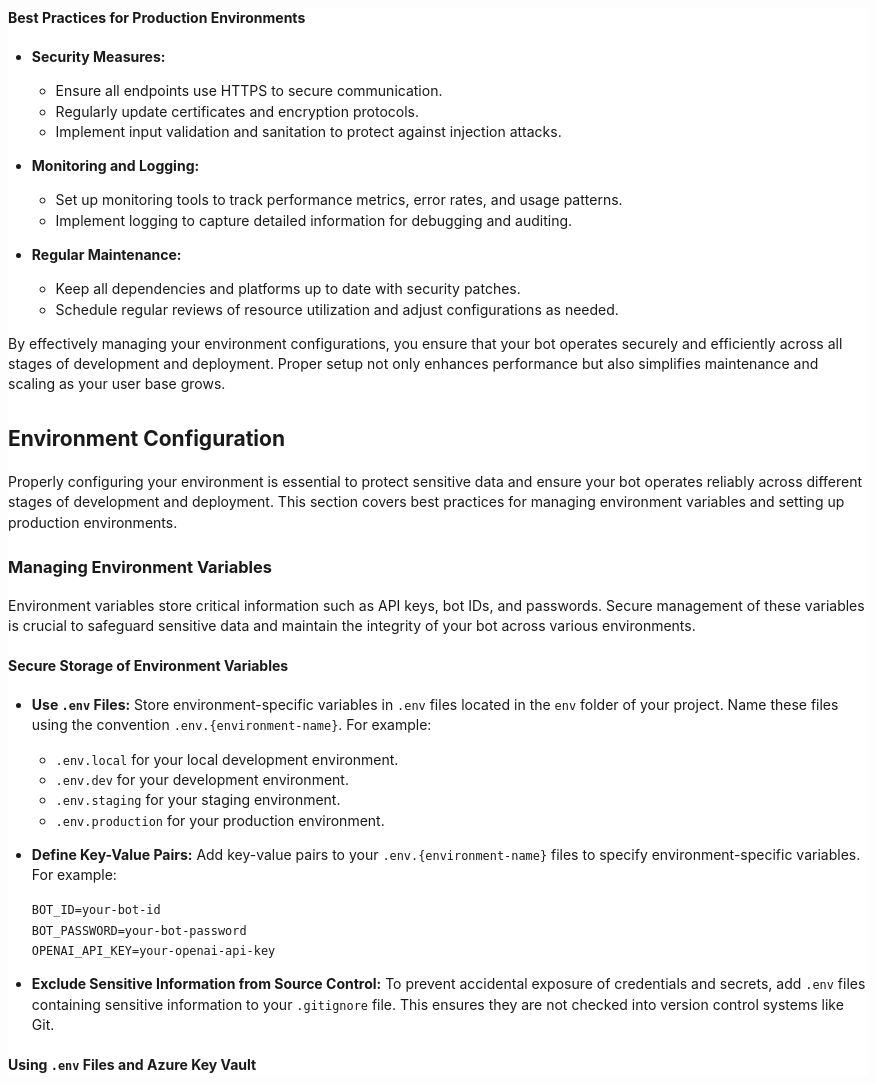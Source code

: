 #### Best Practices for Production Environments

- **Security Measures:**
  - Ensure all endpoints use HTTPS to secure communication.
  - Regularly update certificates and encryption protocols.
  - Implement input validation and sanitation to protect against injection attacks.

- **Monitoring and Logging:**
  - Set up monitoring tools to track performance metrics, error rates, and usage patterns.
  - Implement logging to capture detailed information for debugging and auditing.

- **Regular Maintenance:**
  - Keep all dependencies and platforms up to date with security patches.
  - Schedule regular reviews of resource utilization and adjust configurations as needed.

By effectively managing your environment configurations, you ensure that your bot operates securely and efficiently across all stages of development and deployment. Proper setup not only enhances performance but also simplifies maintenance and scaling as your user base grows.

## Environment Configuration

Properly configuring your environment is essential to protect sensitive data and ensure your bot operates reliably across different stages of development and deployment. This section covers best practices for managing environment variables and setting up production environments.

### Managing Environment Variables

Environment variables store critical information such as API keys, bot IDs, and passwords. Secure management of these variables is crucial to safeguard sensitive data and maintain the integrity of your bot across various environments.

#### Secure Storage of Environment Variables

- **Use `.env` Files:** Store environment-specific variables in `.env` files located in the `env` folder of your project. Name these files using the convention `.env.{environment-name}`. For example:
  - `.env.local` for your local development environment.
  - `.env.dev` for your development environment.
  - `.env.staging` for your staging environment.
  - `.env.production` for your production environment.

- **Define Key-Value Pairs:** Add key-value pairs to your `.env.{environment-name}` files to specify environment-specific variables. For example:

  ```env
  BOT_ID=your-bot-id
  BOT_PASSWORD=your-bot-password
  OPENAI_API_KEY=your-openai-api-key
  ```

- **Exclude Sensitive Information from Source Control:** To prevent accidental exposure of credentials and secrets, add `.env` files containing sensitive information to your `.gitignore` file. This ensures they are not checked into version control systems like Git.

#### Using `.env` Files and Azure Key Vault
